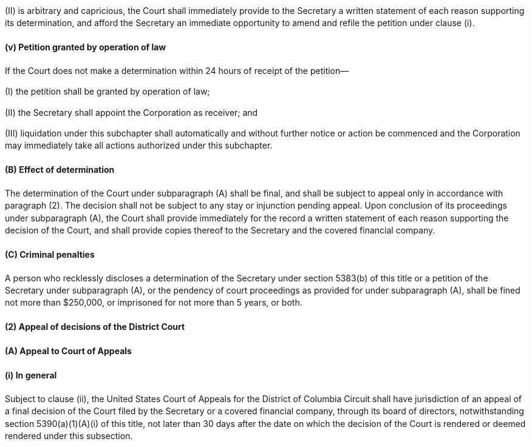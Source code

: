 []()

(II) is arbitrary and capricious, the Court shall immediately provide to the Secretary a written statement of each reason supporting its determination, and afford the Secretary an immediate opportunity to amend and refile the petition under clause (i).

[]()

#### (v) Petition granted by operation of law ####

If the Court does not make a determination within 24 hours of receipt of the petition—

[]()

(I) the petition shall be granted by operation of law;

[]()

(II) the Secretary shall appoint the Corporation as receiver; and

[]()

(III) liquidation under this subchapter shall automatically and without further notice or action be commenced and the Corporation may immediately take all actions authorized under this subchapter.

[]()

#### (B) Effect of determination ####

The determination of the Court under subparagraph (A) shall be final, and shall be subject to appeal only in accordance with paragraph (2). The decision shall not be subject to any stay or injunction pending appeal. Upon conclusion of its proceedings under subparagraph (A), the Court shall provide immediately for the record a written statement of each reason supporting the decision of the Court, and shall provide copies thereof to the Secretary and the covered financial company.

[]()

#### (C) Criminal penalties ####

A person who recklessly discloses a determination of the Secretary under section 5383(b) of this title or a petition of the Secretary under subparagraph (A), or the pendency of court proceedings as provided for under subparagraph (A), shall be fined not more than $250,000, or imprisoned for not more than 5 years, or both.

[]()

#### (2) Appeal of decisions of the District Court ####

[]()

#### (A) Appeal to Court of Appeals ####

[]()

#### (i) In general ####

Subject to clause (ii), the United States Court of Appeals for the District of Columbia Circuit shall have jurisdiction of an appeal of a final decision of the Court filed by the Secretary or a covered financial company, through its board of directors, notwithstanding section 5390(a)(1)(A)(i) of this title, not later than 30 days after the date on which the decision of the Court is rendered or deemed rendered under this subsection.
